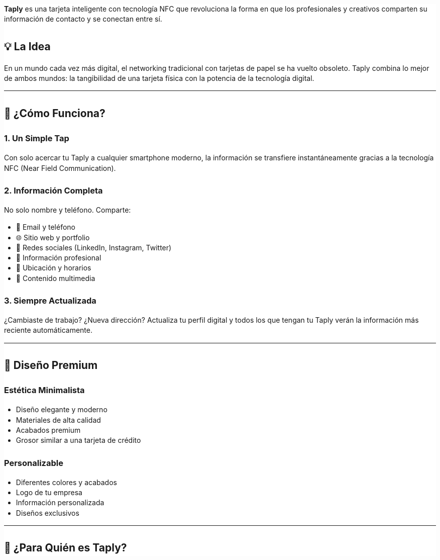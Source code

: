**Taply** es una tarjeta inteligente con tecnología NFC que revoluciona la forma en que los profesionales y creativos comparten su información de contacto y se conectan entre sí.

## 💡 La Idea

En un mundo cada vez más digital, el networking tradicional con tarjetas de papel se ha vuelto obsoleto. Taply combina lo mejor de ambos mundos: la tangibilidad de una tarjeta física con la potencia de la tecnología digital.

---

## 🚀 ¿Cómo Funciona?

### 1. **Un Simple Tap**
Con solo acercar tu Taply a cualquier smartphone moderno, la información se transfiere instantáneamente gracias a la tecnología NFC (Near Field Communication).

### 2. **Información Completa**
No solo nombre y teléfono. Comparte:
- 📧 Email y teléfono
- 🌐 Sitio web y portfolio
- 📱 Redes sociales (LinkedIn, Instagram, Twitter)
- 💼 Información profesional
- 📍 Ubicación y horarios
- 🎨 Contenido multimedia

### 3. **Siempre Actualizada**
¿Cambiaste de trabajo? ¿Nueva dirección? Actualiza tu perfil digital y todos los que tengan tu Taply verán la información más reciente automáticamente.

---

## 🎨 Diseño Premium

### **Estética Minimalista**
- Diseño elegante y moderno
- Materiales de alta calidad
- Acabados premium
- Grosor similar a una tarjeta de crédito

### **Personalizable**
- Diferentes colores y acabados
- Logo de tu empresa
- Información personalizada
- Diseños exclusivos

---

## 🎯 ¿Para Quién es Taply?
